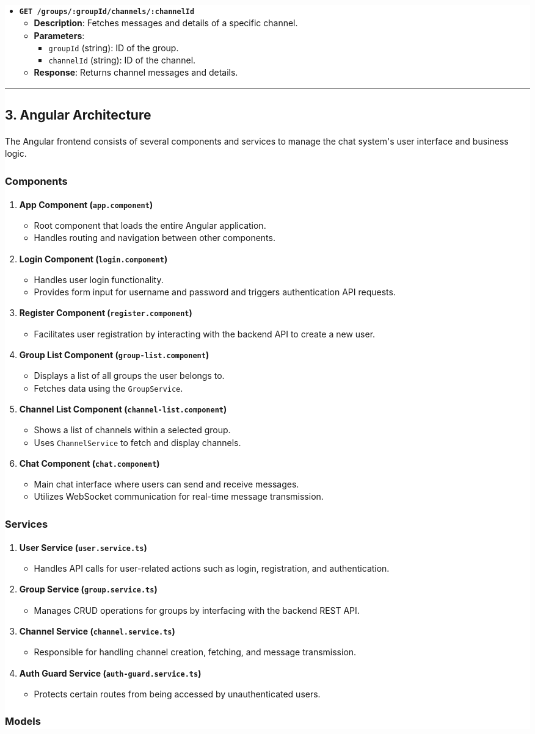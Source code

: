    - **`GET /groups/:groupId/channels/:channelId`**
     - **Description**: Fetches messages and details of a specific channel.
     - **Parameters**:
       - `groupId` (string): ID of the group.
       - `channelId` (string): ID of the channel.
     - **Response**: Returns channel messages and details.

---

## 3. Angular Architecture

The Angular frontend consists of several components and services to manage the chat system's user interface and business logic. 

### Components

1. **App Component (`app.component`)**
   - Root component that loads the entire Angular application.
   - Handles routing and navigation between other components.

2. **Login Component (`login.component`)**
   - Handles user login functionality.
   - Provides form input for username and password and triggers authentication API requests.

3. **Register Component (`register.component`)**
   - Facilitates user registration by interacting with the backend API to create a new user.

4. **Group List Component (`group-list.component`)**
   - Displays a list of all groups the user belongs to.
   - Fetches data using the `GroupService`.

5. **Channel List Component (`channel-list.component`)**
   - Shows a list of channels within a selected group.
   - Uses `ChannelService` to fetch and display channels.

6. **Chat Component (`chat.component`)**
   - Main chat interface where users can send and receive messages.
   - Utilizes WebSocket communication for real-time message transmission.

### Services

1. **User Service (`user.service.ts`)**
   - Handles API calls for user-related actions such as login, registration, and authentication.

2. **Group Service (`group.service.ts`)**
   - Manages CRUD operations for groups by interfacing with the backend REST API.

3. **Channel Service (`channel.service.ts`)**
   - Responsible for handling channel creation, fetching, and message transmission.

4. **Auth Guard Service (`auth-guard.service.ts`)**
   - Protects certain routes from being accessed by unauthenticated users.

### Models
